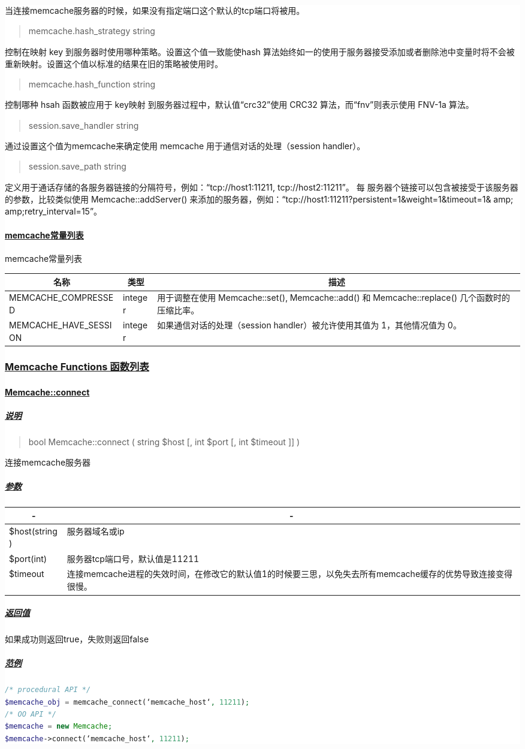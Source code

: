 当连接memcache服务器的时候，如果没有指定端口这个默认的tcp端口将被用。

> memcache.hash_strategy string

控制在映射 key 到服务器时使用哪种策略。设置这个值一致能使hash 算法始终如一的使用于服务器接受添加或者删除池中变量时将不会被重新映射。设置这个值以标准的结果在旧的策略被使用时。

> memcache.hash_function string

控制哪种 hsah 函数被应用于 key映射 到服务器过程中，默认值“crc32”使用 CRC32 算法，而“fnv”则表示使用 FNV-1a 算法。

> session.save_handler string

通过设置这个值为memcache来确定使用 memcache 用于通信对话的处理（session handler）。

> session.save_path string

定义用于通话存储的各服务器链接的分隔符号，例如：“tcp://host1:11211, tcp://host2:11211”。
每 服务器个链接可以包含被接受于该服务器的参数，比较类似使用 Memcache::addServer() 来添加的服务器，例如：“tcp://host1:11211?persistent=1&weight=1&timeout=1& amp; amp;retry_interval=15”。

#### [memcache常量列表](#1-3)
memcache常量列表

|名称    |                     类型   |      描述
|--|--|--
|MEMCACHE_COMPRESSED |        integer    | 用于调整在使用 Memcache::set(), Memcache::add() 和 Memcache::replace() 几个函数时的压缩比率。
|MEMCACHE_HAVE_SESSION |        integer   |  如果通信对话的处理（session handler）被允许使用其值为 1，其他情况值为 0。

### [Memcache Functions 函数列表](#2)

#### [Memcache::connect](#2-1)

##### [说明](#2-1-1)

>bool Memcache::connect ( string $host [, int $port [, int $timeout ]] )

连接memcache服务器

##### [参数](#2-1-2)

|-|-
|--|--
|$host(string)|  服务器域名或ip
|$port(int)|  服务器tcp端口号，默认值是11211
|$timeout|  连接memcache进程的失效时间，在修改它的默认值1的时候要三思，以免失去所有memcache缓存的优势导致连接变得很慢。

##### [返回值](#2-1-3)

如果成功则返回true，失败则返回false

##### [范例](#2-1-4)

```php
/* procedural API */
$memcache_obj = memcache_connect(‘memcache_host‘, 11211);
/* OO API */
$memcache = new Memcache;
$memcache->connect(‘memcache_host‘, 11211);
```
